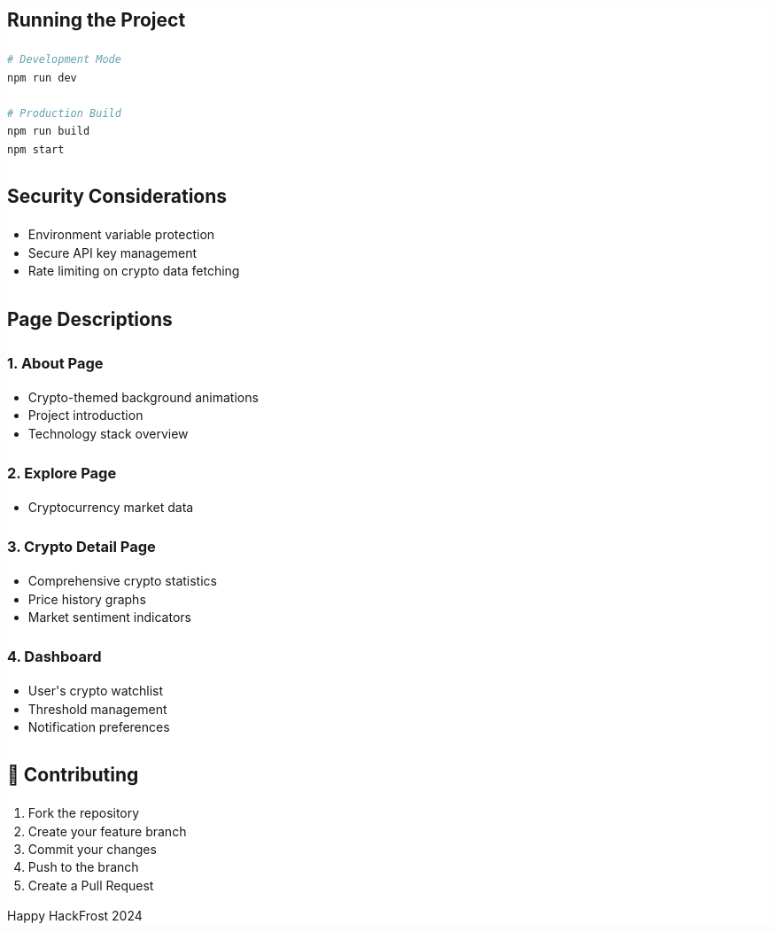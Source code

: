 ## Running the Project

```bash
# Development Mode
npm run dev

# Production Build
npm run build
npm start
```

## Security Considerations
- Environment variable protection
- Secure API key management
- Rate limiting on crypto data fetching

## Page Descriptions

### 1. About Page
- Crypto-themed background animations
- Project introduction
- Technology stack overview

### 2. Explore Page
- Cryptocurrency market data

### 3. Crypto Detail Page
- Comprehensive crypto statistics
- Price history graphs
- Market sentiment indicators

### 4. Dashboard
- User's crypto watchlist
- Threshold management
- Notification preferences

## 🤝 Contributing
1. Fork the repository
2. Create your feature branch
3. Commit your changes
4. Push to the branch
5. Create a Pull Request

Happy HackFrost 2024

